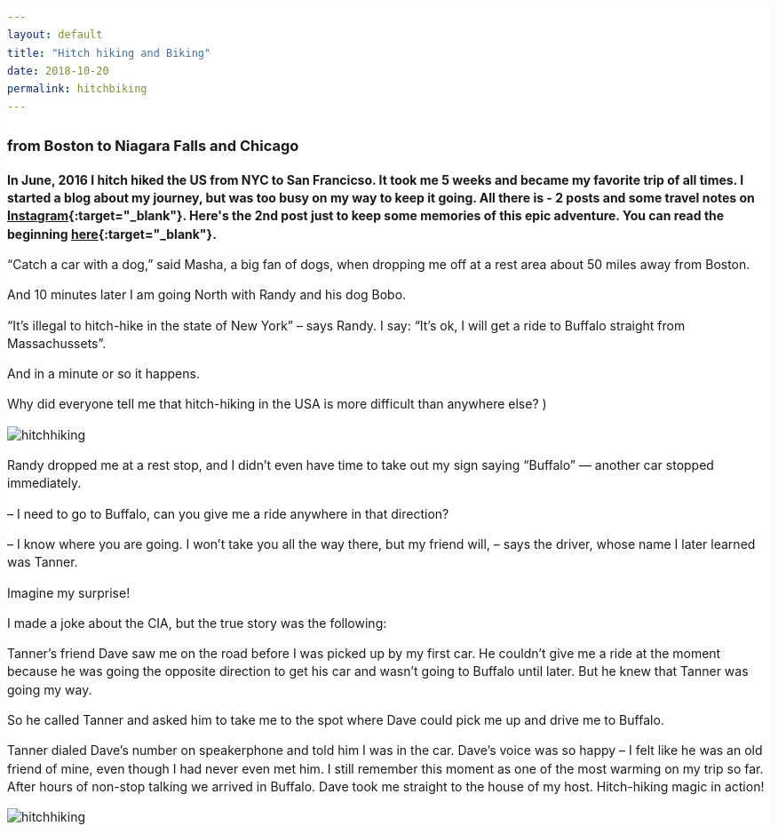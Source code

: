 ```yaml
---
layout: default
title: "Hitch hiking and Biking"
date: 2018-10-20
permalink: hitchbiking
---
```


### from Boston to Niagara Falls and Chicago

**In June, 2016 I hitch hiked the US from NYC to San Francicso. It took me 5 weeks and became my favorite trip of all times. I started a blog about my journey, but was too busy on my way to keep it going. All there is - 2 posts and some travel notes on [Instagram](https://www.instagram.com/explore/tags/redheadinusa/){:target="\_blank"}. Here's the 2nd post just to keep some memories of this epic adventure. You can read the beginning [here](./newengland.html){:target="\_blank"}.**

“Catch a car with a dog,” said Masha, a big fan of dogs, when dropping me off at a rest area about 50 miles away from Boston.

And 10 minutes later I am going North with Randy and his dog Bobo.

“It’s illegal to hitch-hike in the state of New York” – says Randy. I say: “It’s ok, I will get a ride to Buffalo straight from Massachussets”.

And in a minute or so it happens.

Why did everyone tell me that hitch-hiking in the USA is more difficult than anywhere else? )

![hitchhiking](https://pp.userapi.com/c636528/v636528351/db58/48VE-u-0DgE.jpg "carbike")

Randy dropped me at a rest stop, and I didn’t even have time to take out my sign saying “Buffalo” — another car stopped immediately.

– I need to go to Buffalo, can you give me a ride anywhere in that direction?

– I know where you are going. I won’t take you all the way there, but my friend will, – says the driver, whose name I later learned was Tanner.

Imagine my surprise!

I made a joke about the CIA, but the true story was the following:

Tanner’s friend Dave saw me on the road before I was picked up by my first car. He couldn’t give me a ride at the moment because he was going the opposite direction to get his car and wasn’t going to Buffalo until later. But he knew that Tanner was going my way.

So he called Tanner and asked him to take me to the spot where Dave could pick me up and drive me to Buffalo.

Tanner dialed Dave’s number on speakerphone and told him I was in the car. Dave’s voice was so happy – I felt like he was an old friend of mine, even though I had never even met him. I still remember this moment as one of the most warming on my trip so far. After hours of non-stop talking we arrived in Buffalo. Dave took me straight to the house of my host. Hitch-hiking magic in action!

![hitchhiking](https://pp.userapi.com/c636528/v636528351/db4f/x0HrsO-Aecc.jpg "carbike")
